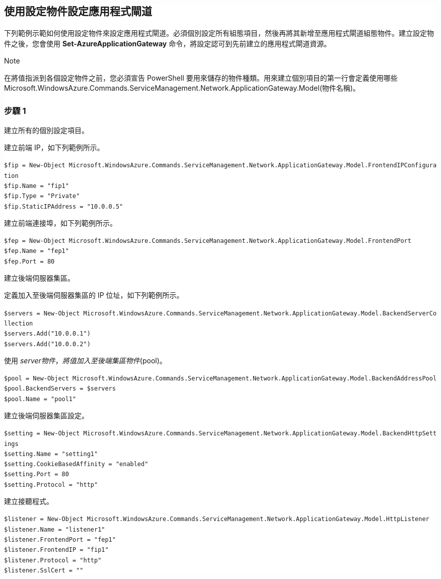 ## 使用設定物件設定應用程式閘道
下列範例示範如何使用設定物件來設定應用程式閘道。必須個別設定所有組態項目，然後再將其新增至應用程式閘道組態物件。建立設定物件之後，您會使用 **Set-AzureApplicationGateway** 命令，將設定認可到先前建立的應用程式閘道資源。

> [!NOTE]
> 在將值指派到各個設定物件之前，您必須宣告 PowerShell 要用來儲存的物件種類。用來建立個別項目的第一行會定義使用哪些 Microsoft.WindowsAzure.Commands.ServiceManagement.Network.ApplicationGateway.Model(物件名稱)。
> 
> 

### 步驟 1
建立所有的個別設定項目。

建立前端 IP，如下列範例所示。

    $fip = New-Object Microsoft.WindowsAzure.Commands.ServiceManagement.Network.ApplicationGateway.Model.FrontendIPConfiguration
    $fip.Name = "fip1"
    $fip.Type = "Private"
    $fip.StaticIPAddress = "10.0.0.5"

建立前端連接埠，如下列範例所示。

    $fep = New-Object Microsoft.WindowsAzure.Commands.ServiceManagement.Network.ApplicationGateway.Model.FrontendPort
    $fep.Name = "fep1"
    $fep.Port = 80

建立後端伺服器集區。

 定義加入至後端伺服器集區的 IP 位址，如下列範例所示。

    $servers = New-Object Microsoft.WindowsAzure.Commands.ServiceManagement.Network.ApplicationGateway.Model.BackendServerCollection
    $servers.Add("10.0.0.1")
    $servers.Add("10.0.0.2")

 使用 $server 物件，將值加入至後端集區物件 ($pool)。

    $pool = New-Object Microsoft.WindowsAzure.Commands.ServiceManagement.Network.ApplicationGateway.Model.BackendAddressPool
    $pool.BackendServers = $servers
    $pool.Name = "pool1"

建立後端伺服器集區設定。

    $setting = New-Object Microsoft.WindowsAzure.Commands.ServiceManagement.Network.ApplicationGateway.Model.BackendHttpSettings
    $setting.Name = "setting1"
    $setting.CookieBasedAffinity = "enabled"
    $setting.Port = 80
    $setting.Protocol = "http"

建立接聽程式。

    $listener = New-Object Microsoft.WindowsAzure.Commands.ServiceManagement.Network.ApplicationGateway.Model.HttpListener
    $listener.Name = "listener1"
    $listener.FrontendPort = "fep1"
    $listener.FrontendIP = "fip1"
    $listener.Protocol = "http"
    $listener.SslCert = ""
